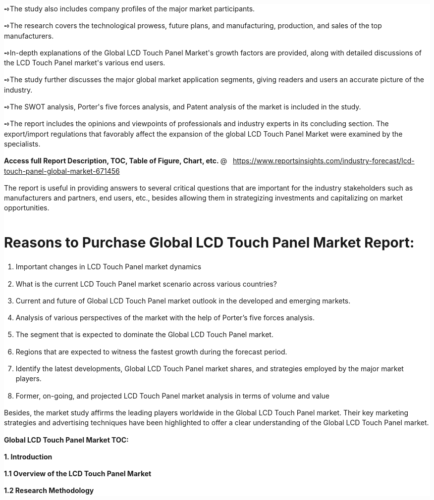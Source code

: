 ➺The study also includes company profiles of the major market participants.

➺The research covers the technological prowess, future plans, and manufacturing, production, and sales of the top manufacturers.

➺In-depth explanations of the Global LCD Touch Panel Market's growth factors are provided, along with detailed discussions of the LCD Touch Panel market's various end users.

➺The study further discusses the major global market application segments, giving readers and users an accurate picture of the industry.

➺The SWOT analysis, Porter's five forces analysis, and Patent analysis of the market is included in the study.

➺The report includes the opinions and viewpoints of professionals and industry experts in its concluding section. The export/import regulations that favorably affect the expansion of the global LCD Touch Panel Market were examined by the specialists.

<strong>Access full Report Description, TOC, Table of Figure, Chart, etc. </strong>@   <a href=https://www.reportsinsights.com/industry-forecast/lcd-touch-panel-global-market-671456 style=color:#0000ff;>https://www.reportsinsights.com/industry-forecast/lcd-touch-panel-global-market-671456</a>

The report is useful in providing answers to several critical questions that are important for the industry stakeholders such as manufacturers and partners, end users, etc., besides allowing them in strategizing investments and capitalizing on market opportunities.

# <strong>Reasons to Purchase Global LCD Touch Panel Market Report:</strong>

1. Important changes in LCD Touch Panel market dynamics

2. What is the current LCD Touch Panel market scenario across various countries?

3. Current and future of Global LCD Touch Panel market outlook in the developed and emerging markets.

4. Analysis of various perspectives of the market with the help of Porter’s five forces analysis.

5. The segment that is expected to dominate the Global LCD Touch Panel market.

6. Regions that are expected to witness the fastest growth during the forecast period.

7. Identify the latest developments, Global LCD Touch Panel market shares, and strategies employed by the major market players.

8. Former, on-going, and projected LCD Touch Panel market analysis in terms of volume and value

Besides, the market study affirms the leading players worldwide in the Global LCD Touch Panel market. Their key marketing strategies and advertising techniques have been highlighted to offer a clear understanding of the Global LCD Touch Panel market.

<strong>Global LCD Touch Panel Market TOC:</strong>

<strong>1. Introduction</strong>

<strong>1.1 Overview of the LCD Touch Panel Market</strong>

<strong>1.2 Research Methodology</strong>
